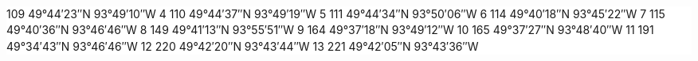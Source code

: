 <td>109</td>
<td>49°44′23″N</td>
<td>93°49′10″W</td>
</tr>
<tr>
<td>4</td>
<td>110</td>
<td>49°44′37″N</td>
<td>93°49′19″W</td>
</tr>
<tr>
<td>5</td>
<td>111</td>
<td>49°44′34″N</td>
<td>93°50′06″W</td>
</tr>
<tr>
<td>6</td>
<td>114</td>
<td>49°40′18″N</td>
<td>93°45′22″W</td>
</tr>
<tr>
<td>7</td>
<td>115</td>
<td>49°40′36″N</td>
<td>93°46′46″W</td>
</tr>
<tr>
<td>8</td>
<td>149</td>
<td>49°41′13″N</td>
<td>93°55′51″W</td>
</tr>
<tr>
<td>9</td>
<td>164</td>
<td>49°37′18″N</td>
<td>93°49′12″W</td>
</tr>
<tr>
<td>10</td>
<td>165</td>
<td>49°37′27″N</td>
<td>93°48′40″W</td>
</tr>
<tr>
<td>11</td>
<td>191</td>
<td>49°34′43″N</td>
<td>93°46′46″W</td>
</tr>
<tr>
<td>12</td>
<td>220</td>
<td>49°42′20″N</td>
<td>93°43′44″W</td>
</tr>
<tr>
<td>13</td>
<td>221</td>
<td>49°42′05″N</td>
<td>93°43′36″W</td>
</tr>